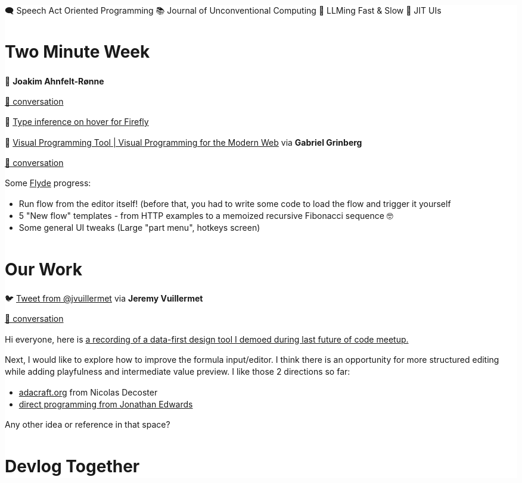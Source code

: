 

🗨 Speech Act Oriented Programming 📚 Journal of Unconventional Computing 🧠 LLMing Fast & Slow 🧞 JIT UIs

# Two Minute Week

💬 **Joakim Ahnfelt-Rønne**

[🧵 conversation](https://marianoguerra.github.io/future-of-coding-weekly/history/weekly/2023/04/W3/two-minute-week.html#2023-04-14T19:01:11.311Z)

🎥 [Type inference on hover for Firefly](http://history.futureofcoding.org/history/msg_files/F05/F053E7LA8BE.mp4)

🎥 [Visual Programming Tool | Visual Programming for the Modern Web](https://www.youtube.com/watch?v=7x5Ij4aVi_o) via **Gabriel Grinberg**

[🧵 conversation](https://marianoguerra.github.io/future-of-coding-weekly/history/weekly/2023/04/W3/two-minute-week.html#2023-04-15T19:21:21.804Z)

Some [Flyde](https://www.flyde.dev) progress:




* Run flow from the editor itself! (before that, you had to write some  code to load the flow and trigger it yourself 
* 5 "New flow" templates - from HTTP examples to a memoized recursive Fibonacci sequence 🤓 
* Some general UI tweaks (Large "part menu", hotkeys screen)

# Our Work

🐦 [Tweet from @jvuillermet](https://twitter.com/jvuillermet/status/1645862317597380616) via **Jeremy Vuillermet**

[🧵 conversation](https://marianoguerra.github.io/future-of-coding-weekly/history/weekly/2023/04/W3/share-your-work.html#2023-04-11T21:17:01.138Z)

Hi everyone, here is [a recording of a data-first design tool I demoed during last future of code meetup. ](https://twitter.com/jvuillermet/status/1645862317597380616)



Next, I would like to explore how to improve the formula input/editor. I think there is an opportunity for more structured editing while adding playfulness and intermediate value preview. I like those 2 directions so far:




* [adacraft.org](https://www.adacraft.org/) from Nicolas Decoster
* [direct programming from Jonathan Edwards](https://vimeo.com/274771188)



Any other idea or reference in that space?


# Devlog Together
